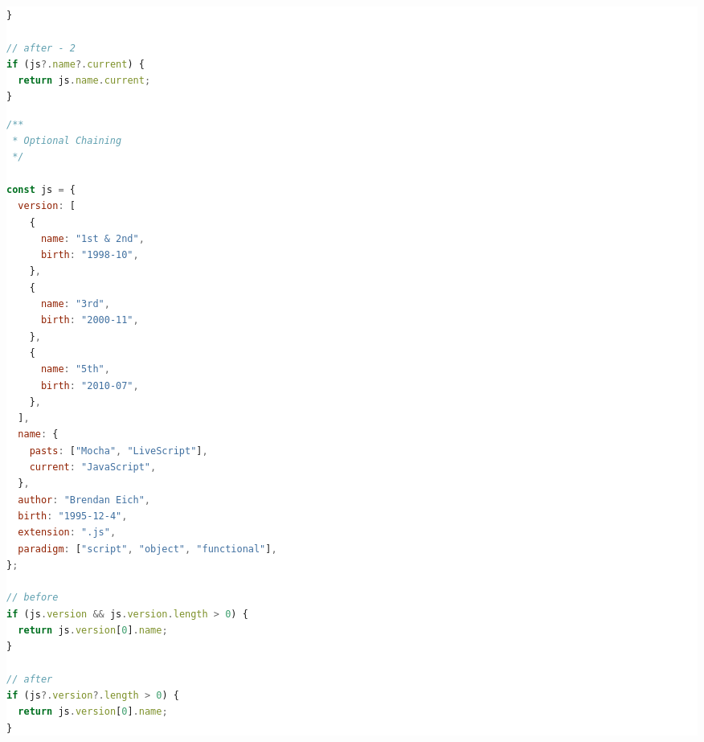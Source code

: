 ```js
}

// after - 2
if (js?.name?.current) {
  return js.name.current;
}
```

```js
/**
 * Optional Chaining
 */

const js = {
  version: [
    {
      name: "1st & 2nd",
      birth: "1998-10",
    },
    {
      name: "3rd",
      birth: "2000-11",
    },
    {
      name: "5th",
      birth: "2010-07",
    },
  ],
  name: {
    pasts: ["Mocha", "LiveScript"],
    current: "JavaScript",
  },
  author: "Brendan Eich",
  birth: "1995-12-4",
  extension: ".js",
  paradigm: ["script", "object", "functional"],
};

// before
if (js.version && js.version.length > 0) {
  return js.version[0].name;
}

// after
if (js?.version?.length > 0) {
  return js.version[0].name;
}
```
